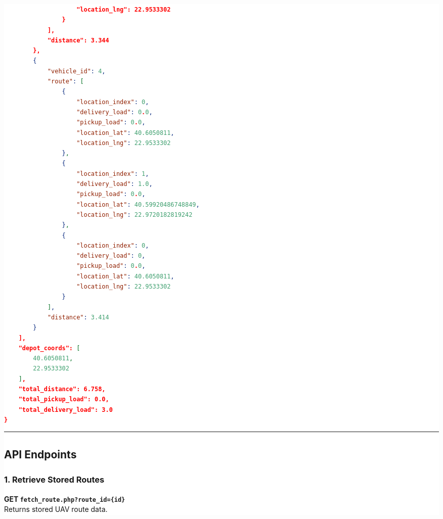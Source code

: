 ```json
                    "location_lng": 22.9533302
                }
            ],
            "distance": 3.344
        },
        {
            "vehicle_id": 4,
            "route": [
                {
                    "location_index": 0,
                    "delivery_load": 0.0,
                    "pickup_load": 0.0,
                    "location_lat": 40.6050811,
                    "location_lng": 22.9533302
                },
                {
                    "location_index": 1,
                    "delivery_load": 1.0,
                    "pickup_load": 0.0,
                    "location_lat": 40.59920486748849,
                    "location_lng": 22.9720182819242
                },
                {
                    "location_index": 0,
                    "delivery_load": 0,
                    "pickup_load": 0.0,
                    "location_lat": 40.6050811,
                    "location_lng": 22.9533302
                }
            ],
            "distance": 3.414
        }
    ],
    "depot_coords": [
        40.6050811,
        22.9533302
    ],
    "total_distance": 6.758,
    "total_pickup_load": 0.0,
    "total_delivery_load": 3.0
}
```

---

## API Endpoints
### **1. Retrieve Stored Routes**
**GET `fetch_route.php?route_id={id}`**  
Returns stored UAV route data.
